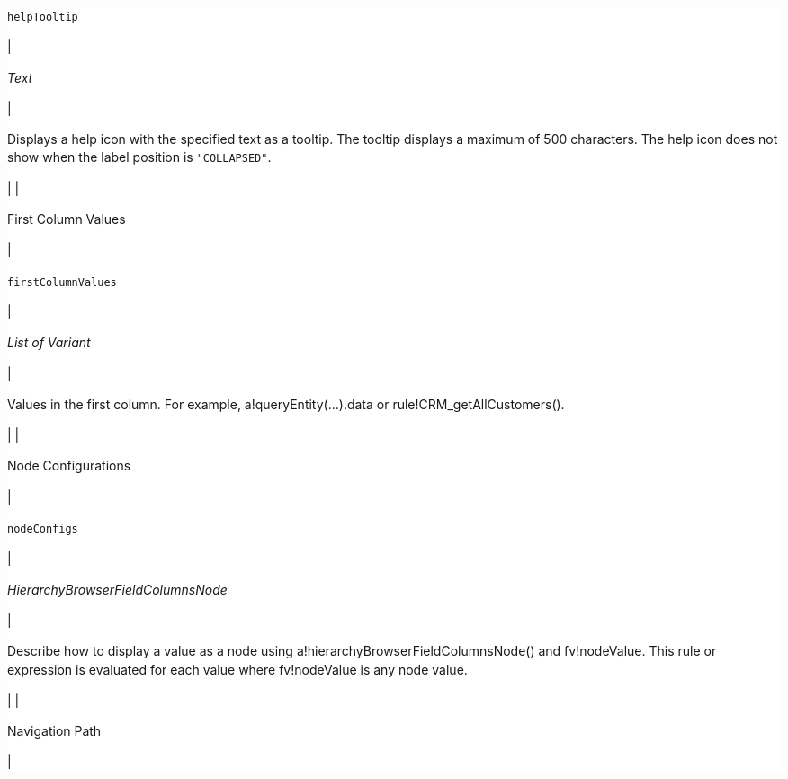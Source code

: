 `helpTooltip`

 |

_Text_

 |

Displays a help icon with the specified text as a tooltip. The tooltip displays a maximum of 500 characters. The help icon does not show when the label position is `"COLLAPSED"`.

 |
|

First Column Values

 |

`firstColumnValues`

 |

_List of Variant_

 |

Values in the first column. For example, a!queryEntity(…).data or rule!CRM\_getAllCustomers().

 |
|

Node Configurations

 |

`nodeConfigs`

 |

_HierarchyBrowserFieldColumnsNode_

 |

Describe how to display a value as a node using a!hierarchyBrowserFieldColumnsNode() and fv!nodeValue. This rule or expression is evaluated for each value where fv!nodeValue is any node value.

 |
|

Navigation Path

 |
